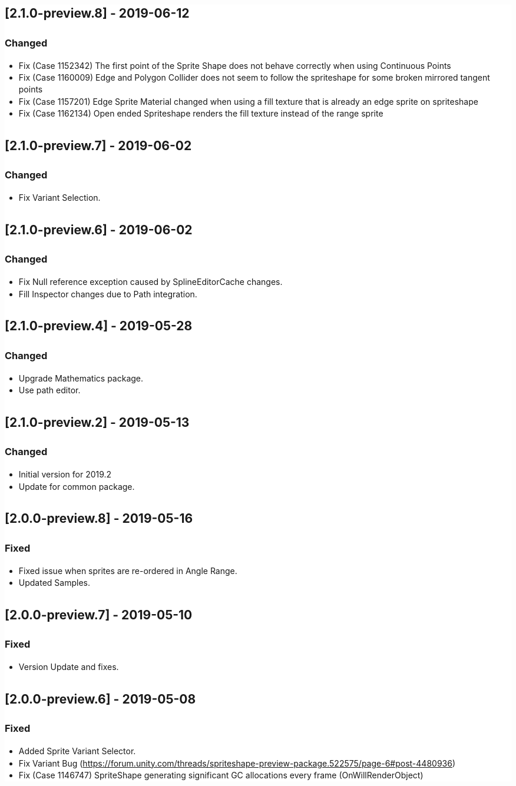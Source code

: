 ## [2.1.0-preview.8] - 2019-06-12
### Changed
- Fix (Case 1152342) The first point of the Sprite Shape does not behave correctly when using Continuous Points
- Fix (Case 1160009) Edge and Polygon Collider does not seem to follow the spriteshape for some broken mirrored tangent points
- Fix (Case 1157201) Edge Sprite Material changed when using a fill texture that is already an edge sprite on spriteshape
- Fix (Case 1162134) Open ended Spriteshape renders the fill texture instead of the range sprite

## [2.1.0-preview.7] - 2019-06-02
### Changed
- Fix Variant Selection.

## [2.1.0-preview.6] - 2019-06-02
### Changed
- Fix Null reference exception caused by SplineEditorCache changes.
- Fill Inspector changes due to Path integration.

## [2.1.0-preview.4] - 2019-05-28
### Changed
- Upgrade Mathematics package.
- Use path editor.

## [2.1.0-preview.2] - 2019-05-13
### Changed
- Initial version for 2019.2
- Update for common package.

## [2.0.0-preview.8] - 2019-05-16
### Fixed
- Fixed issue when sprites are re-ordered in Angle Range.
- Updated Samples.

## [2.0.0-preview.7] - 2019-05-10
### Fixed
- Version Update and fixes.

## [2.0.0-preview.6] - 2019-05-08
### Fixed
- Added Sprite Variant Selector.
- Fix Variant Bug (https://forum.unity.com/threads/spriteshape-preview-package.522575/page-6#post-4480936)
- Fix (Case 1146747) SpriteShape generating significant GC allocations every frame (OnWillRenderObject)
